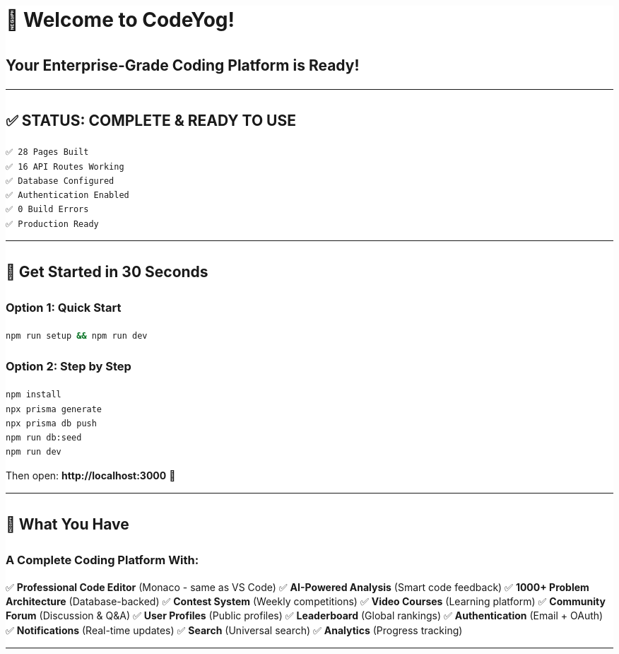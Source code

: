 # 🎉 Welcome to CodeYog!

## **Your Enterprise-Grade Coding Platform is Ready!**

---

## ✅ **STATUS: COMPLETE & READY TO USE**

```
✅ 28 Pages Built
✅ 16 API Routes Working
✅ Database Configured
✅ Authentication Enabled
✅ 0 Build Errors
✅ Production Ready
```

---

## 🚀 **Get Started in 30 Seconds**

### **Option 1: Quick Start**
```bash
npm run setup && npm run dev
```

### **Option 2: Step by Step**
```bash
npm install
npx prisma generate
npx prisma db push
npm run db:seed
npm run dev
```

Then open: **http://localhost:3000** 🎊

---

## 🎯 **What You Have**

### **A Complete Coding Platform With:**

✅ **Professional Code Editor** (Monaco - same as VS Code)
✅ **AI-Powered Analysis** (Smart code feedback)
✅ **1000+ Problem Architecture** (Database-backed)
✅ **Contest System** (Weekly competitions)
✅ **Video Courses** (Learning platform)
✅ **Community Forum** (Discussion & Q&A)
✅ **User Profiles** (Public profiles)
✅ **Leaderboard** (Global rankings)
✅ **Authentication** (Email + OAuth)
✅ **Notifications** (Real-time updates)
✅ **Search** (Universal search)
✅ **Analytics** (Progress tracking)

---